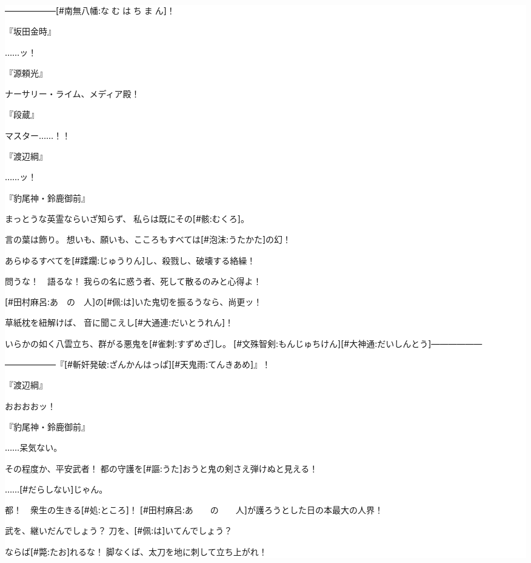 ——————[#南無八幡:な む は ち ま ん]！

『坂田金時』

……ッ！

『源頼光』

ナーサリー・ライム、メディア殿！

『段蔵』

マスター……！！

『渡辺綱』

……ッ！

『豹尾神・鈴鹿御前』

まっとうな英霊ならいざ知らず、
私らは既にその[#骸:むくろ]。

言の葉は飾り。
想いも、願いも、こころもすべては[#泡沫:うたかた]の幻！

あらゆるすべてを[#蹂躙:じゅうりん]し、殺戮し、破壊する絡繰！

問うな！　語るな！
我らの名に惑う者、死して散るのみと心得よ！

[#田村麻呂:あ　の　人]の[#佩:は]いた鬼切を振るうなら、尚更ッ！

草紙枕を紐解けば、
音に聞こえし[#大通連:だいとうれん]！

いらかの如く八雲立ち、群がる悪鬼を[#雀刺:すずめざ]し。
[#文殊智剣:もんじゅちけん][#大神通:だいしんとう]——————

——————『[#斬奸発破:ざんかんはっぱ][#天鬼雨:てんきあめ]』！

『渡辺綱』

おおおおッ！

『豹尾神・鈴鹿御前』

……呆気ない。

その程度か、平安武者！
都の守護を[#謳:うた]おうと鬼の剣さえ弾けぬと見える！

……[#だらしない]じゃん。

都！　衆生の生きる[#処:ところ]！
[#田村麻呂:あ　　の　　人]が護ろうとした日の本最大の人界！

武を、継いだんでしょう？
刀を、[#佩:は]いてんでしょう？

ならば[#斃:たお]れるな！
脚なくば、太刀を地に刺して立ち上がれ！

